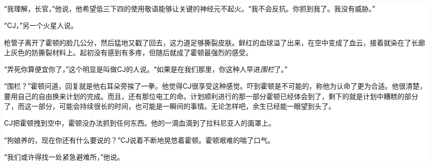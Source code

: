 “我理解，长官，”他说，他希望低三下四的使用敬语能够让关键的神经元不起火。“我不会反抗。你抓到我了。我没有威胁。”

“CJ，”另一个火星人说。

枪管子离开了霍顿的脸几公分，然后猛地又戳了回去，这力道足够撕裂皮肤。鲜红的血球溢了出来，在空中变成了血云，接着就染在了长廊上灰色的防撕裂材料上。起初没有感到有多疼，但随后就成了霍顿最强烈的感受。

“弄死你算便宜你了，”这个明显是叫做CJ的人说。“如果是在我们那里，你这种人早进*围栏*了。”

“围栏？”霍顿问道，回复就是他右耳朵旁挨了一拳。他觉得CJ很享受这种感觉。吓到霍顿是不可能的，称他为认命了更为合适。他很清楚，要用自己的自由换来计划的完成。而且，还有那位电工的命。计划顺利进行的那一部分霍顿已经体会到了，剩下的就是计划中糟糕的部分了，而这一部分，可能会持续很长的时间，也可能是一瞬间的事情。无论怎样吧，余生已经能一眼望到头了。

CJ把霍顿拽到空中，霍顿没办法抓到任何东西。他的一滴血滴到了拉科尼亚人的面罩上。

“狗娘养的，现在你还有什么要说的？”CJ说着不断地晃悠着霍顿。霍顿艰难的喘了口气。

“我们或许得找一处紧急避难所，”他说。
